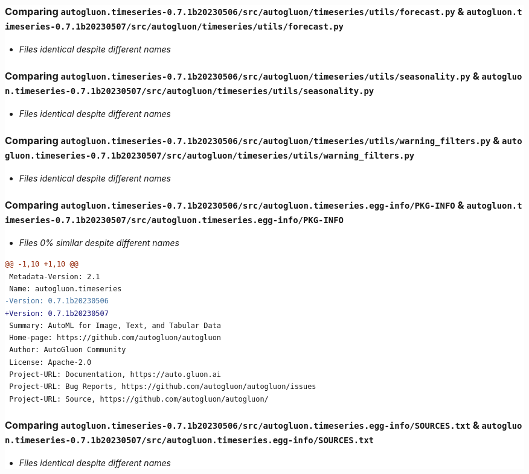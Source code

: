 ### Comparing `autogluon.timeseries-0.7.1b20230506/src/autogluon/timeseries/utils/forecast.py` & `autogluon.timeseries-0.7.1b20230507/src/autogluon/timeseries/utils/forecast.py`

 * *Files identical despite different names*

### Comparing `autogluon.timeseries-0.7.1b20230506/src/autogluon/timeseries/utils/seasonality.py` & `autogluon.timeseries-0.7.1b20230507/src/autogluon/timeseries/utils/seasonality.py`

 * *Files identical despite different names*

### Comparing `autogluon.timeseries-0.7.1b20230506/src/autogluon/timeseries/utils/warning_filters.py` & `autogluon.timeseries-0.7.1b20230507/src/autogluon/timeseries/utils/warning_filters.py`

 * *Files identical despite different names*

### Comparing `autogluon.timeseries-0.7.1b20230506/src/autogluon.timeseries.egg-info/PKG-INFO` & `autogluon.timeseries-0.7.1b20230507/src/autogluon.timeseries.egg-info/PKG-INFO`

 * *Files 0% similar despite different names*

```diff
@@ -1,10 +1,10 @@
 Metadata-Version: 2.1
 Name: autogluon.timeseries
-Version: 0.7.1b20230506
+Version: 0.7.1b20230507
 Summary: AutoML for Image, Text, and Tabular Data
 Home-page: https://github.com/autogluon/autogluon
 Author: AutoGluon Community
 License: Apache-2.0
 Project-URL: Documentation, https://auto.gluon.ai
 Project-URL: Bug Reports, https://github.com/autogluon/autogluon/issues
 Project-URL: Source, https://github.com/autogluon/autogluon/
```

### Comparing `autogluon.timeseries-0.7.1b20230506/src/autogluon.timeseries.egg-info/SOURCES.txt` & `autogluon.timeseries-0.7.1b20230507/src/autogluon.timeseries.egg-info/SOURCES.txt`

 * *Files identical despite different names*

